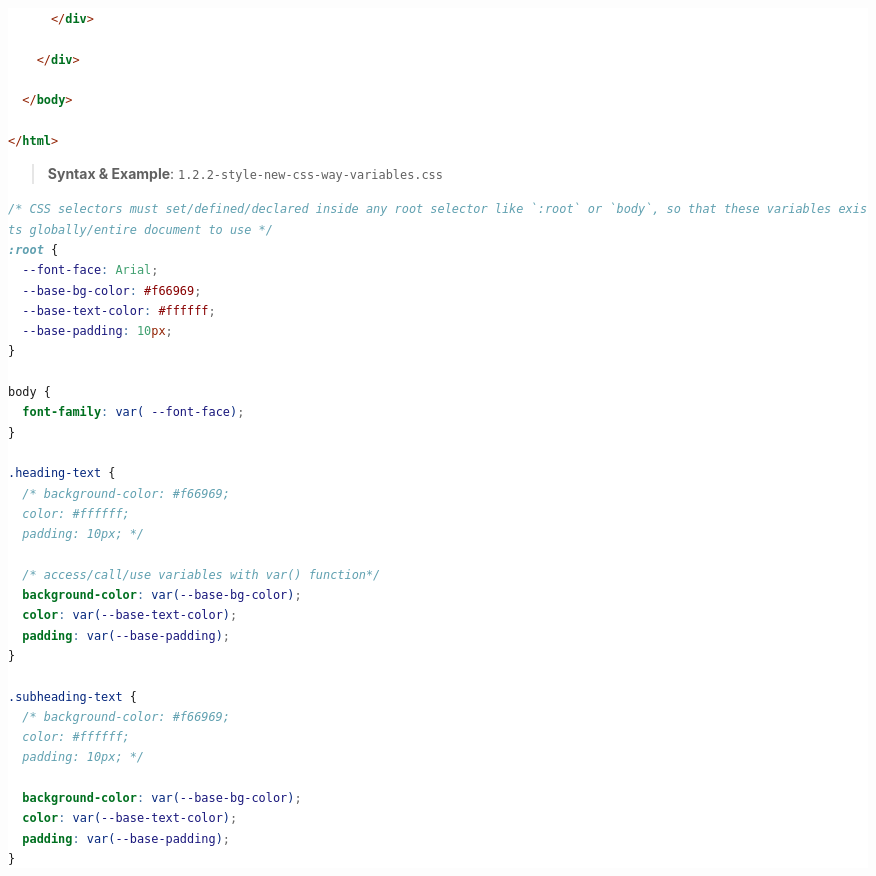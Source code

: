 ```html
      </div>

    </div>
  
  </body>

</html>
```

> **Syntax & Example**: `1.2.2-style-new-css-way-variables.css`

```css
/* CSS selectors must set/defined/declared inside any root selector like `:root` or `body`, so that these variables exists globally/entire document to use */
:root {
  --font-face: Arial;
  --base-bg-color: #f66969;
  --base-text-color: #ffffff;
  --base-padding: 10px;
}

body {
  font-family: var( --font-face);
}

.heading-text {
  /* background-color: #f66969;
  color: #ffffff;
  padding: 10px; */

  /* access/call/use variables with var() function*/
  background-color: var(--base-bg-color);
  color: var(--base-text-color);
  padding: var(--base-padding);
}

.subheading-text {
  /* background-color: #f66969;
  color: #ffffff;
  padding: 10px; */

  background-color: var(--base-bg-color);
  color: var(--base-text-color);
  padding: var(--base-padding);
}
```

<p>
  <figure>